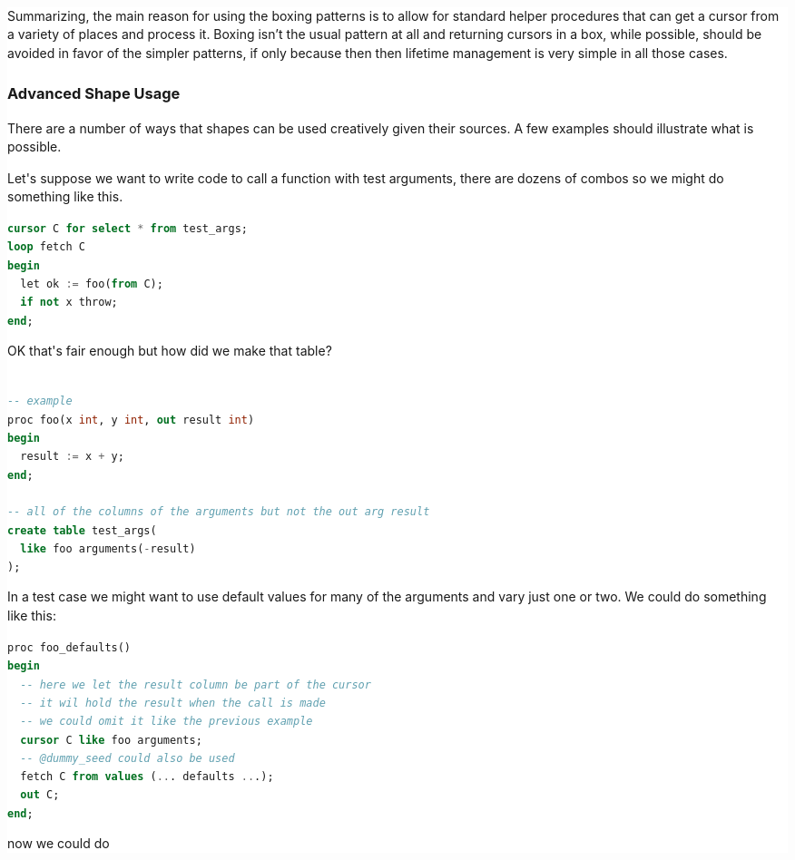 Summarizing, the main reason for using the boxing patterns is to allow for
standard helper procedures that can get a cursor from a variety of places and
process it.  Boxing isn’t the usual pattern at all and returning cursors in a
box, while possible, should be avoided in favor of the simpler patterns, if only
because then then lifetime management is very simple in all those cases.

### Advanced Shape Usage

There are a number of ways that shapes can be used creatively given their
sources. A few examples should illustrate what is possible.

Let's suppose we want to write code to call a function with test arguments,
there are dozens of combos so we might do something like this.

```sql
cursor C for select * from test_args;
loop fetch C
begin
  let ok := foo(from C);
  if not x throw;
end;
```

OK that's fair enough but how did we make that table?

```sql

-- example
proc foo(x int, y int, out result int)
begin
  result := x + y;
end;

-- all of the columns of the arguments but not the out arg result
create table test_args(
  like foo arguments(-result)
);
```

In a test case we might want to use default values for many of the
arguments and vary just one or two.  We could do something like this:

```sql
proc foo_defaults()
begin
  -- here we let the result column be part of the cursor
  -- it wil hold the result when the call is made
  -- we could omit it like the previous example
  cursor C like foo arguments;
  -- @dummy_seed could also be used
  fetch C from values (... defaults ...);
  out C;
end;
```

now we could do
